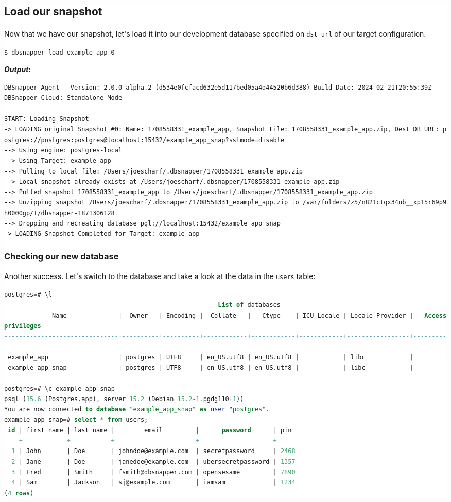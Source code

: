 ## Load our snapshot

Now that we have our snapshot, let's load it into our development database specified on `dst_url` of our target configuration.

```sh
$ dbsnapper load example_app 0
```

**_Output:_**

```
DBSnapper Agent - Version: 2.0.0-alpha.2 (d534e0fcfacd632e5d117bed05a4d44520b6d388) Build Date: 2024-02-21T20:55:39Z
DBSnapper Cloud: Standalone Mode

START: Loading Snapshot
-> LOADING original Snapshot #0: Name: 1708558331_example_app, Snapshot File: 1708558331_example_app.zip, Dest DB URL: postgres://postgres:postgres@localhost:15432/example_app_snap?sslmode=disable
--> Using engine: postgres-local
--> Using Target: example_app
--> Pulling to local file: /Users/joescharf/.dbsnapper/1708558331_example_app.zip
--> Local snapshot already exists at /Users/joescharf/.dbsnapper/1708558331_example_app.zip
--> Pulled snapshot 1708558331_example_app to /Users/joescharf/.dbsnapper/1708558331_example_app.zip
--> Unzipping snapshot /Users/joescharf/.dbsnapper/1708558331_example_app.zip to /var/folders/z5/n821ctqx34nb__xp15r69p9h0000gp/T/dbsnapper-1871306128
--> Dropping and recreating database pgl://localhost:15432/example_app_snap
-> LOADING Snapshot Completed for Target: example_app
```

### Checking our new database

Another success. Let's switch to the database and take a look at the data in the `users` table:

```sql
postgres=# \l
                                                          List of databases
             Name              |  Owner   | Encoding |  Collate   |   Ctype    | ICU Locale | Locale Provider |   Access privileges
-------------------------------+----------+----------+------------+------------+------------+-----------------+-----------------------
 example_app                   | postgres | UTF8     | en_US.utf8 | en_US.utf8 |            | libc            |
 example_app_snap              | postgres | UTF8     | en_US.utf8 | en_US.utf8 |            | libc            |

postgres=# \c example_app_snap
psql (15.6 (Postgres.app), server 15.2 (Debian 15.2-1.pgdg110+1))
You are now connected to database "example_app_snap" as user "postgres".
example_app_snap=# select * from users;
 id | first_name | last_name |        email         |      password      | pin
----+------------+-----------+----------------------+--------------------+------
  1 | John       | Doe       | johndoe@example.com  | secretpassword     | 2468
  2 | Jane       | Doe       | janedoe@example.com  | ubersecretpassword | 1357
  3 | Fred       | Smith     | fsmith@dbsnapper.com | opensesame         | 7890
  4 | Sam        | Jackson   | sj@example.com       | iamsam             | 1234
(4 rows)
```
